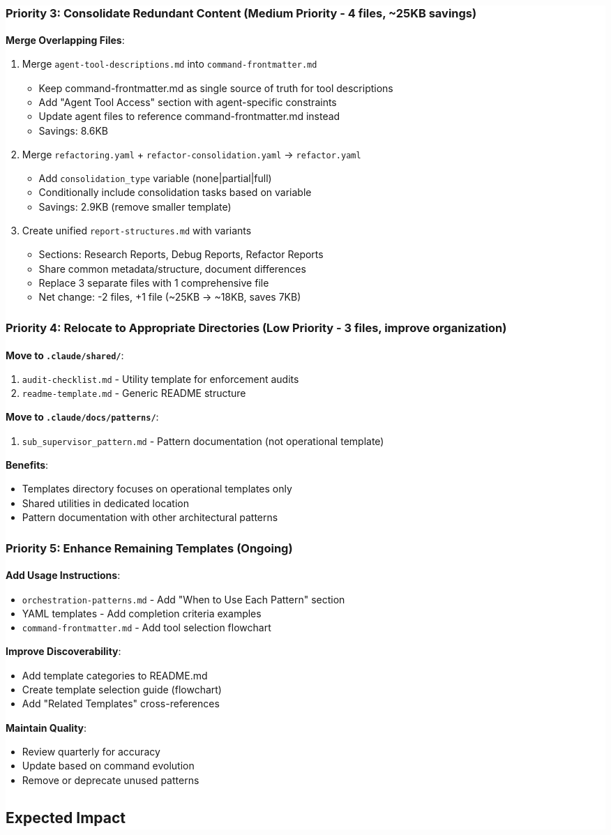 ### Priority 3: Consolidate Redundant Content (Medium Priority - 4 files, ~25KB savings)

**Merge Overlapping Files**:
1. Merge `agent-tool-descriptions.md` into `command-frontmatter.md`
   - Keep command-frontmatter.md as single source of truth for tool descriptions
   - Add "Agent Tool Access" section with agent-specific constraints
   - Update agent files to reference command-frontmatter.md instead
   - Savings: 8.6KB

2. Merge `refactoring.yaml` + `refactor-consolidation.yaml` → `refactor.yaml`
   - Add `consolidation_type` variable (none|partial|full)
   - Conditionally include consolidation tasks based on variable
   - Savings: 2.9KB (remove smaller template)

3. Create unified `report-structures.md` with variants
   - Sections: Research Reports, Debug Reports, Refactor Reports
   - Share common metadata/structure, document differences
   - Replace 3 separate files with 1 comprehensive file
   - Net change: -2 files, +1 file (~25KB → ~18KB, saves 7KB)

### Priority 4: Relocate to Appropriate Directories (Low Priority - 3 files, improve organization)

**Move to `.claude/shared/`**:
1. `audit-checklist.md` - Utility template for enforcement audits
2. `readme-template.md` - Generic README structure

**Move to `.claude/docs/patterns/`**:
1. `sub_supervisor_pattern.md` - Pattern documentation (not operational template)

**Benefits**:
- Templates directory focuses on operational templates only
- Shared utilities in dedicated location
- Pattern documentation with other architectural patterns

### Priority 5: Enhance Remaining Templates (Ongoing)

**Add Usage Instructions**:
- `orchestration-patterns.md` - Add "When to Use Each Pattern" section
- YAML templates - Add completion criteria examples
- `command-frontmatter.md` - Add tool selection flowchart

**Improve Discoverability**:
- Add template categories to README.md
- Create template selection guide (flowchart)
- Add "Related Templates" cross-references

**Maintain Quality**:
- Review quarterly for accuracy
- Update based on command evolution
- Remove or deprecate unused patterns

## Expected Impact
